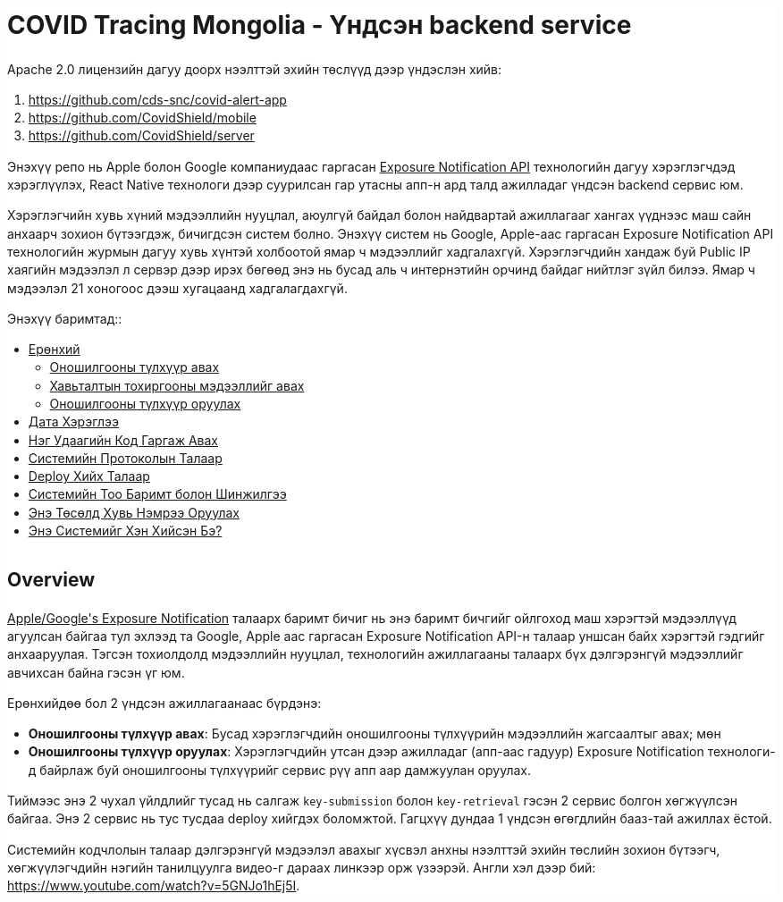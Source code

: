 # COVID Tracing Mongolia - Үндсэн backend service

Apache 2.0 лицензийн дагуу доорх нээлттэй эхийн төслүүд дээр үндэслэн хийв:

1. https://github.com/cds-snc/covid-alert-app
2. https://github.com/CovidShield/mobile
3. https://github.com/CovidShield/server

Энэхүү репо нь Apple болон Google компаниудаас гаргасан [Exposure Notification API](https://www.apple.com/covid19/contacttracing) технологийн дагуу хэрэглэгчдэд хэрэглүүлэх, React Native технологи дээр суурилсан гар утасны апп-н ард талд ажилладаг үндсэн backend сервис юм.

Хэрэглэгчийн хувь хүний мэдээллийн нууцлал, аюулгүй байдал болон найдвартай ажиллагааг хангах үүднээс маш сайн анхаарч зохион бүтээгдэж, бичигдсэн систем болно. Энэхүү систем нь Google, Apple-аас гаргасан Exposure Notification API технологийн журмын дагуу хувь хүнтэй холбоотой ямар ч мэдээллийг хадгалахгүй. Хэрэглэгчдийн хандаж буй Public IP хаягийн мэдээлэл л сервэр дээр ирэх бөгөөд энэ нь бусад аль ч интернэтийн орчинд байдаг нийтлэг зүйл билээ. Ямар ч мэдээлэл 21 хоногоос дээш хугацаанд хадгалагдахгүй. 

Энэхүү баримтад::

- [Ерөнхий](#Ерөнхий)
   - [Оношилгооны түлхүүр авах](#Оношилгооны-түлхүүрийг-авах)
   - [Хавьталтын тохиргооны мэдээллийг авах](#Хавьталтын-тохиргооны-мэдээллийг-авах)
   - [Оношилгооны түлхүүр оруулах](#Оношилгооны-түлхүүр-оруулах)
- [Дата Хэрэглээ](#Дата-Хэрэглээ)
- [Нэг Удаагийн Код Гаргаж Авах](#Нэг-Удаагийн-Код-Гаргаж-Авах)
- [Системийн Протоколын Талаар](#Системийн-Протоколын-Талаар)
- [Deploy Хийх Талаар](#Deploy-Хийх-Талаар)
- [Системийн Тоо Баримт болон Шинжилгээ](#Системийн-Тоо-Баримт-болон-Шинжилгээ)
- [Энэ Төсөлд Хувь Нэмрээ Оруулах](#Энэ-Төсөлд-Хувь-Нэмрээ-Оруулах)
- [Энэ Системийг Хэн Хийсэн Бэ?](#Энэ-Системийг-Хэн-Хийсэн-Бэ-?)

## Overview

[Apple/Google's Exposure Notification](https://covid19.apple.com/contacttracing) талаарх баримт бичиг нь энэ баримт бичгийг ойлгоход маш хэрэгтэй мэдээллүүд агуулсан байгаа тул эхлээд та Google, Apple аас гаргасан Exposure Notification API-н талаар уншсан байх хэрэгтэй гэдгийг анхааруулая. Тэгсэн тохиолдолд мэдээллийн нууцлал, технологийн ажиллагааны талаарх бүх дэлгэрэнгүй мэдээллийг авчихсан байна гэсэн үг юм.

Ерөнхийдөө бол 2 үндсэн ажиллагаанаас бүрдэнэ:

* **Оношилгооны түлхүүр авах**: Бусад хэрэглэгчдийн оношилгооны түлхүүрийн мэдээллийн жагсаалтыг авах; мөн
* **Оношилгооны түлхүүр оруулах**: Хэрэглэгчдийн утсан дээр ажилладаг (апп-аас  гадуур) Exposure Notification технологи-д  байрлаж буй оношилгооны түлхүүрийг сервис рүү апп аар дамжуулан оруулах.

Тиймээс энэ 2 чухал үйлдлийг тусад нь салгаж `key-submission` болон `key-retrieval` гэсэн 2 сервис болгон хөгжүүлсэн байгаа. Энэ 2 сервис нь тус тусдаа deploy хийгдэх боломжтой. Гагцхүү дундаа 1 үндсэн өгөгдлийн бааз-тай ажиллах ёстой. 

Системийн кодчлолын талаар дэлгэрэнгүй мэдээлэл авахыг хүсвэл анхны нээлттэй эхийн төслийн зохион бүтээгч, хөгжүүлэгчдийн нэгийн танилцуулга видео-г дараах линкээр орж үзээрэй. Англи хэл дээр бий: https://www.youtube.com/watch?v=5GNJo1hEj5I.
